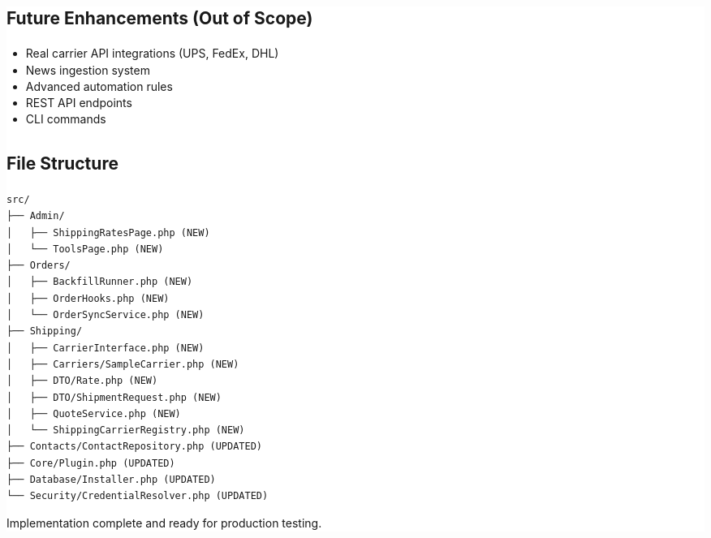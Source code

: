 ## Future Enhancements (Out of Scope)

- Real carrier API integrations (UPS, FedEx, DHL)
- News ingestion system
- Advanced automation rules
- REST API endpoints
- CLI commands

## File Structure

```
src/
├── Admin/
│   ├── ShippingRatesPage.php (NEW)
│   └── ToolsPage.php (NEW)
├── Orders/
│   ├── BackfillRunner.php (NEW)
│   ├── OrderHooks.php (NEW)
│   └── OrderSyncService.php (NEW)
├── Shipping/
│   ├── CarrierInterface.php (NEW)
│   ├── Carriers/SampleCarrier.php (NEW)
│   ├── DTO/Rate.php (NEW)
│   ├── DTO/ShipmentRequest.php (NEW)
│   ├── QuoteService.php (NEW)
│   └── ShippingCarrierRegistry.php (NEW)
├── Contacts/ContactRepository.php (UPDATED)
├── Core/Plugin.php (UPDATED)
├── Database/Installer.php (UPDATED)
└── Security/CredentialResolver.php (UPDATED)
```

Implementation complete and ready for production testing.